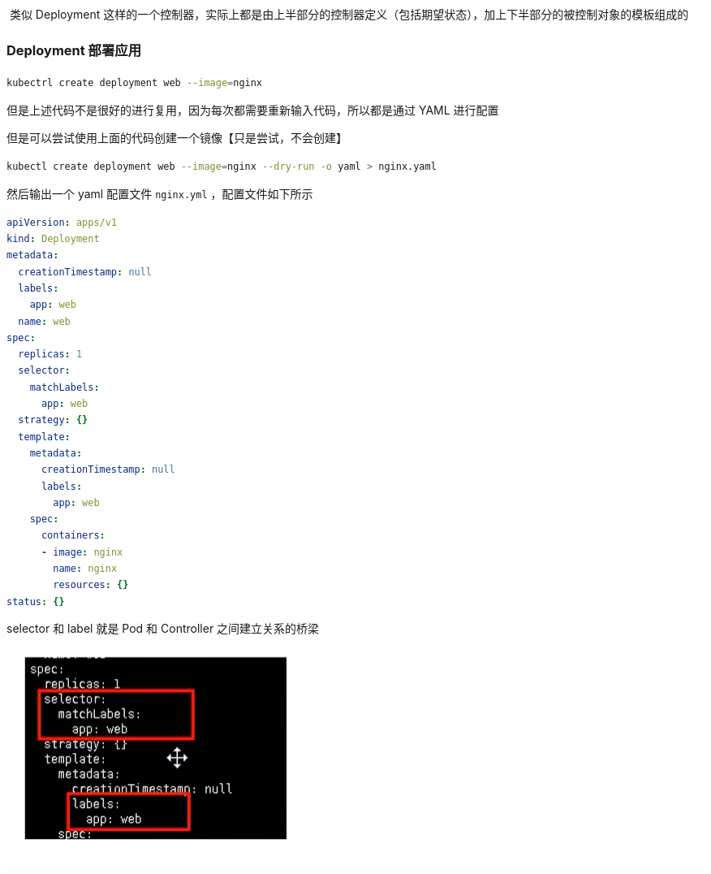 ​	类似 Deployment 这样的一个控制器，实际上都是由上半部分的控制器定义（包括期望状态），加上下半部分的被控制对象的模板组成的



### Deployment 部署应用

```bash
kubectrl create deployment web --image=nginx
```

但是上述代码不是很好的进行复用，因为每次都需要重新输入代码，所以都是通过 YAML 进行配置

但是可以尝试使用上面的代码创建一个镜像【只是尝试，不会创建】

```bash
kubectl create deployment web --image=nginx --dry-run -o yaml > nginx.yaml
```

然后输出一个 yaml 配置文件 `nginx.yml` ，配置文件如下所示

```yaml
apiVersion: apps/v1
kind: Deployment
metadata:
  creationTimestamp: null
  labels:
    app: web
  name: web
spec:
  replicas: 1
  selector:
    matchLabels:
      app: web
  strategy: {}
  template:
    metadata:
      creationTimestamp: null
      labels:
        app: web
    spec:
      containers:
      - image: nginx
        name: nginx
        resources: {}
status: {}
```

selector 和 label 就是 Pod 和 Controller 之间建立关系的桥梁

![image-20201116093638951](images/image-20201116093638951.png)
